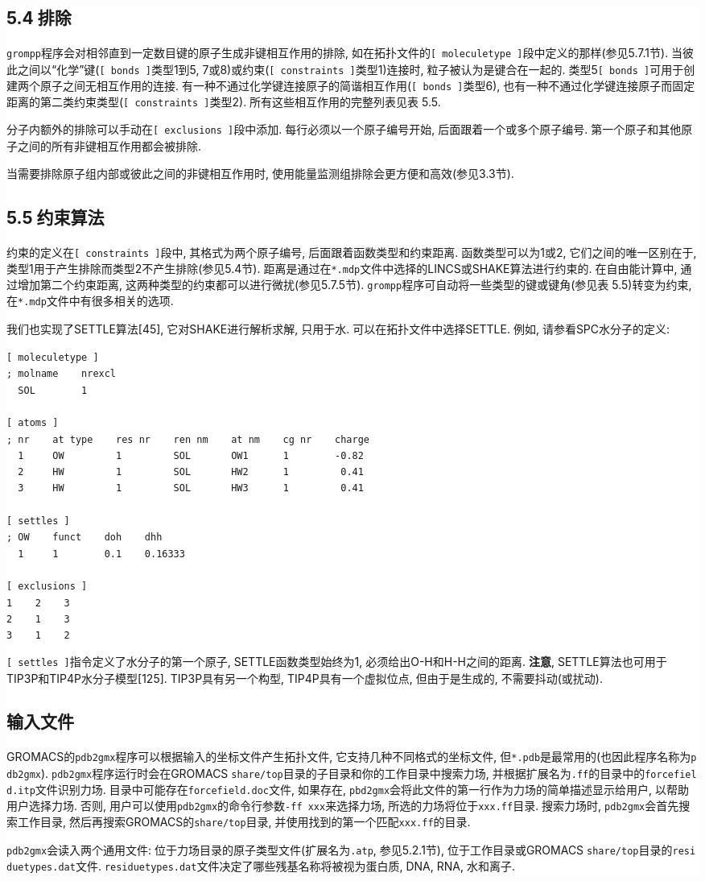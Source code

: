 ## 5.4 排除

<p><code>grompp</code>程序会对相邻直到一定数目键的原子生成非键相互作用的排除, 如在拓扑文件的<code>[ moleculetype ]</code>段中定义的那样(参见5.7.1节). 当彼此之间以&#8220;化学&#8221;键(<code>[ bonds ]</code>类型1到5, 7或8)或约束(<code>[ constraints ]</code>类型1)连接时, 粒子被认为是键合在一起的. 类型5<code>[ bonds ]</code>可用于创建两个原子之间无相互作用的连接. 有一种不通过化学键连接原子的简谐相互作用(<code>[ bonds ]</code>类型6), 也有一种不通过化学键连接原子而固定距离的第二类约束类型(<code>[ constraints ]</code>类型2). 所有这些相互作用的完整列表见表 5.5.</p>

<p>分子内额外的排除可以手动在<code>[ exclusions ]</code>段中添加. 每行必须以一个原子编号开始, 后面跟着一个或多个原子编号. 第一个原子和其他原子之间的所有非键相互作用都会被排除.</p>

<p>当需要排除原子组内部或彼此之间的非键相互作用时, 使用能量监测组排除会更方便和高效(参见3.3节).</p>

## 5.5 约束算法

<p>约束的定义在<code>[ constraints ]</code>段中, 其格式为两个原子编号, 后面跟着函数类型和约束距离. 函数类型可以为1或2, 它们之间的唯一区别在于, 类型1用于产生排除而类型2不产生排除(参见5.4节). 距离是通过在<code>*.mdp</code>文件中选择的LINCS或SHAKE算法进行约束的. 在自由能计算中, 通过增加第二个约束距离, 这两种类型的约束都可以进行微扰(参见5.7.5节). <code>grompp</code>程序可自动将一些类型的键或键角(参见表 5.5)转变为约束, 在<code>*.mdp</code>文件中有很多相关的选项.</p>

<p>我们也实现了SETTLE算法[45], 它对SHAKE进行解析求解, 只用于水. 可以在拓扑文件中选择SETTLE. 例如, 请参看SPC水分子的定义:</p>

<pre><code>[ moleculetype ]
; molname    nrexcl
  SOL        1

[ atoms ]
; nr    at type    res nr    ren nm    at nm    cg nr    charge
  1     OW         1         SOL       OW1      1        -0.82
  2     HW         1         SOL       HW2      1         0.41
  3     HW         1         SOL       HW3      1         0.41

[ settles ]
; OW    funct    doh    dhh
  1     1        0.1    0.16333

[ exclusions ]
1    2    3
2    1    3
3    1    2
</code></pre>

<p><code>[ settles ]</code>指令定义了水分子的第一个原子, SETTLE函数类型始终为1, 必须给出O-H和H-H之间的距离. <strong>注意</strong>, SETTLE算法也可用于TIP3P和TIP4P水分子模型[125]. TIP3P具有另一个构型, TIP4P具有一个虚拟位点, 但由于是生成的, 不需要抖动(或扰动).</p>

## 输入文件

<p>GROMACS的<code>pdb2gmx</code>程序可以根据输入的坐标文件产生拓扑文件, 它支持几种不同格式的坐标文件, 但<code>*.pdb</code>是最常用的(也因此程序名称为<code>pdb2gmx</code>). <code>pdb2gmx</code>程序运行时会在GROMACS <code>share/top</code>目录的子目录和你的工作目录中搜索力场, 并根据扩展名为<code>.ff</code>的目录中的<code>forcefield.itp</code>文件识别力场. 目录中可能存在<code>forcefield.doc</code>文件, 如果存在, <code>pbd2gmx</code>会将此文件的第一行作为力场的简单描述显示给用户, 以帮助用户选择力场. 否则, 用户可以使用<code>pdb2gmx</code>的命令行参数<code>-ff xxx</code>来选择力场, 所选的力场将位于<code>xxx.ff</code>目录. 搜索力场时, <code>pdb2gmx</code>会首先搜索工作目录, 然后再搜索GROMACS的<code>share/top</code>目录, 并使用找到的第一个匹配<code>xxx.ff</code>的目录.</p>

<p><code>pdb2gmx</code>会读入两个通用文件: 位于力场目录的原子类型文件(扩展名为<code>.atp</code>, 参见5.2.1节), 位于工作目录或GROMACS <code>share/top</code>目录的<code>residuetypes.dat</code>文件. <code>residuetypes.dat</code>文件决定了哪些残基名称将被视为蛋白质, DNA, RNA, 水和离子.</p>
